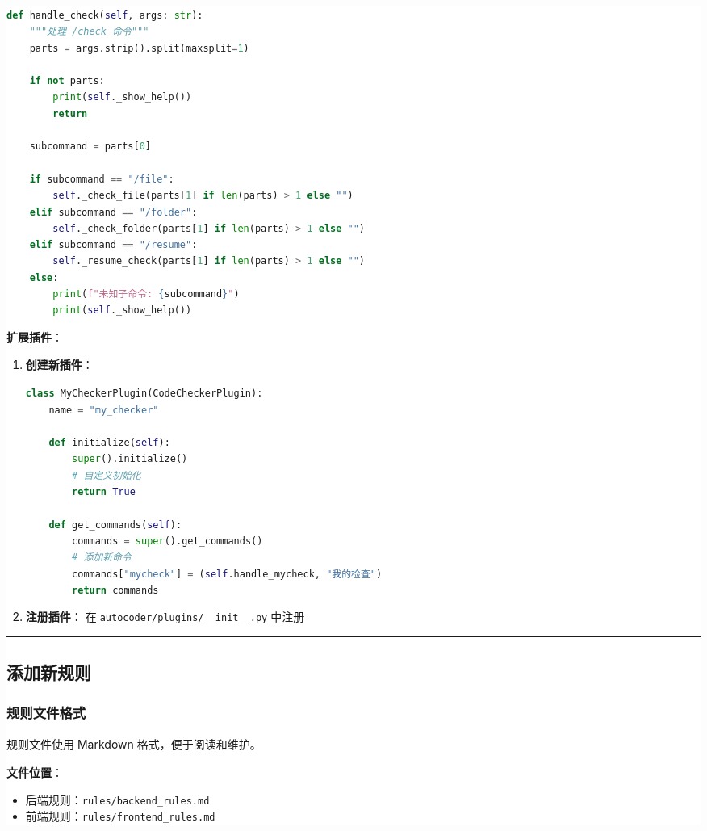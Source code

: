 ```python
def handle_check(self, args: str):
    """处理 /check 命令"""
    parts = args.strip().split(maxsplit=1)

    if not parts:
        print(self._show_help())
        return

    subcommand = parts[0]

    if subcommand == "/file":
        self._check_file(parts[1] if len(parts) > 1 else "")
    elif subcommand == "/folder":
        self._check_folder(parts[1] if len(parts) > 1 else "")
    elif subcommand == "/resume":
        self._resume_check(parts[1] if len(parts) > 1 else "")
    else:
        print(f"未知子命令: {subcommand}")
        print(self._show_help())
```

**扩展插件**：

1. **创建新插件**：
   ```python
   class MyCheckerPlugin(CodeCheckerPlugin):
       name = "my_checker"

       def initialize(self):
           super().initialize()
           # 自定义初始化
           return True

       def get_commands(self):
           commands = super().get_commands()
           # 添加新命令
           commands["mycheck"] = (self.handle_mycheck, "我的检查")
           return commands
   ```

2. **注册插件**：
   在 `autocoder/plugins/__init__.py` 中注册

---

## 添加新规则

### 规则文件格式

规则文件使用 Markdown 格式，便于阅读和维护。

**文件位置**：
- 后端规则：`rules/backend_rules.md`
- 前端规则：`rules/frontend_rules.md`
